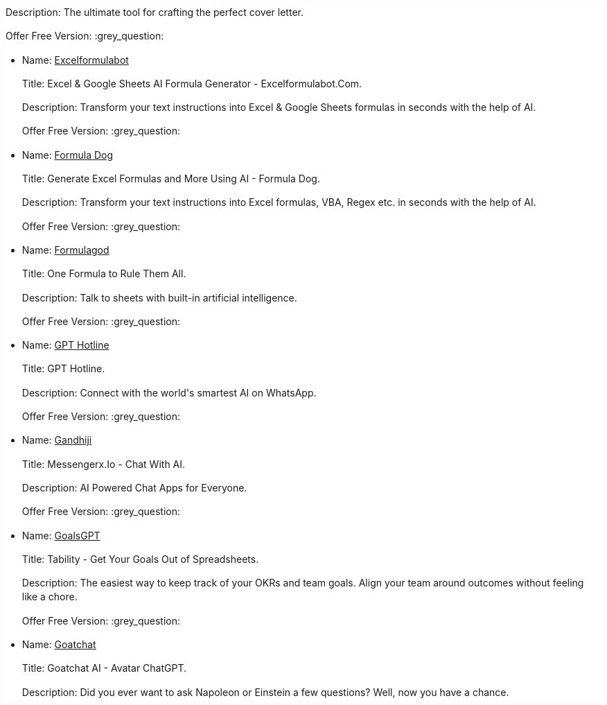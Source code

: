   Description: The ultimate tool for crafting the perfect cover letter.

  Offer Free Version: :grey\_question:


- Name: [Excelformulabot](http://excelformulabot.com)

  Title: Excel & Google Sheets AI Formula Generator - Excelformulabot.Com.

  Description: Transform your text instructions into Excel & Google Sheets formulas in seconds with the help of AI.

  Offer Free Version: :grey\_question:


- Name: [Formula Dog](http://formula.dog)

  Title: Generate Excel Formulas and More Using AI - Formula Dog.

  Description: Transform your text instructions into Excel formulas, VBA, Regex etc. in seconds with the help of AI.

  Offer Free Version: :grey\_question:


- Name: [Formulagod](http://www.formulagod.ai)

  Title: One Formula to Rule Them All.

  Description: Talk to sheets with built-in artificial intelligence.

  Offer Free Version: :grey\_question:


- Name: [GPT Hotline](http://www.gpthotline.com)

  Title: GPT Hotline.

  Description: Connect with the world's smartest AI on WhatsApp.

  Offer Free Version: :grey\_question:


- Name: [Gandhiji](http://www.messengerx.io)

  Title: Messengerx.Io - Chat With AI.

  Description: AI Powered Chat Apps for Everyone.

  Offer Free Version: :grey\_question:


- Name: [GoalsGPT](http://www.tability.io)

  Title: Tability - Get Your Goals Out of Spreadsheets.

  Description: The easiest way to keep track of your OKRs and team goals. Align your team around outcomes without feeling like a chore.

  Offer Free Version: :grey\_question:


- Name: [Goatchat](http://goatchat.ai)

  Title: Goatchat AI - Avatar ChatGPT.

  Description: Did you ever want to ask Napoleon or Einstein a few questions? Well, now you have a chance.
